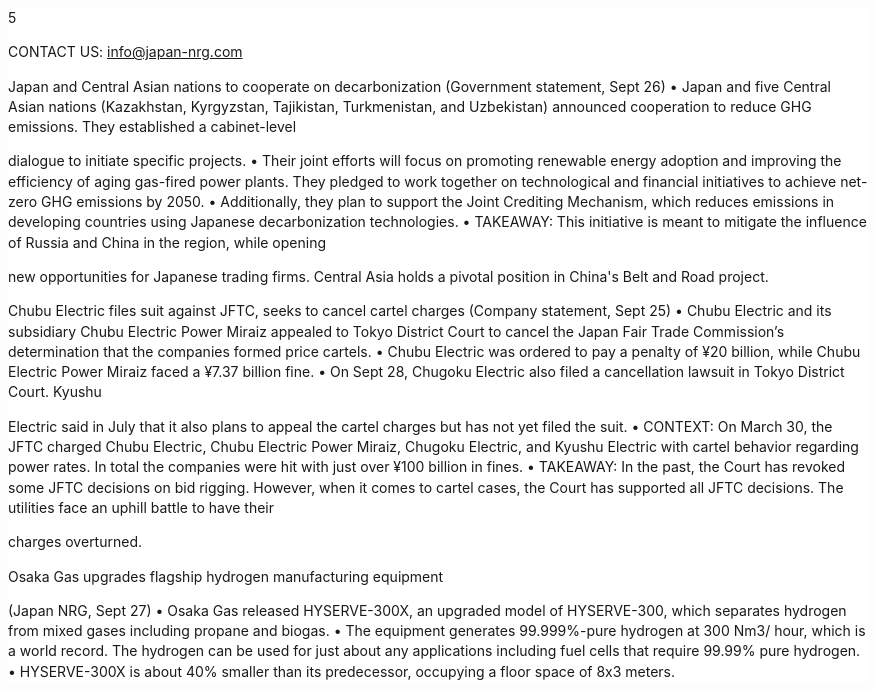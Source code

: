 
5


CONTACT  US: info@japan-nrg.com

Japan and Central Asian nations to cooperate on decarbonization
(Government statement, Sept 26)
•  Japan and five Central Asian nations (Kazakhstan, Kyrgyzstan, Tajikistan, Turkmenistan, and
Uzbekistan) announced cooperation to reduce GHG emissions. They established a cabinet-level

dialogue to initiate specific projects.
•  Their joint efforts will focus on promoting renewable energy adoption and improving the efficiency
of aging gas-fired power plants. They pledged to work together on technological and financial
initiatives to achieve net-zero GHG emissions by 2050.
•  Additionally, they plan to support the Joint Crediting Mechanism, which reduces emissions in
developing countries using Japanese decarbonization technologies.
• TAKEAWAY: This initiative is meant to mitigate the influence of Russia and China in the region, while opening

new opportunities for Japanese trading firms. Central Asia holds a pivotal position in China's Belt and Road
project.



Chubu Electric files suit against JFTC, seeks to cancel cartel charges
(Company statement, Sept 25)
•  Chubu Electric and its subsidiary Chubu Electric Power Miraiz appealed to Tokyo District Court to
cancel the Japan Fair Trade Commission’s determination that the companies formed price cartels.
•  Chubu Electric was ordered to pay a penalty of ¥20 billion, while Chubu Electric Power Miraiz
faced a ¥7.37 billion fine.
•  On Sept 28, Chugoku Electric also filed a cancellation lawsuit in Tokyo District Court. Kyushu

Electric said in July that it also plans to appeal the cartel charges but has not yet filed the suit.
•  CONTEXT: On March 30, the JFTC charged Chubu Electric, Chubu Electric Power Miraiz, Chugoku
Electric, and Kyushu Electric with cartel behavior regarding power rates. In total the companies
were hit with just over ¥100 billion in fines.
• TAKEAWAY: In the past, the Court has revoked some JFTC decisions on bid rigging. However, when it comes
to cartel cases, the Court has supported all JFTC decisions. The utilities face an uphill battle to have their

charges overturned.


Osaka Gas upgrades flagship hydrogen manufacturing equipment

(Japan NRG, Sept 27)
•  Osaka Gas released HYSERVE-300X, an upgraded model of HYSERVE-300, which separates
hydrogen from mixed gases including propane and biogas.
•  The equipment generates 99.999%-pure hydrogen at 300 Nm3/ hour, which is a world record. The
hydrogen can be used for just about any applications including fuel cells that require 99.99% pure
hydrogen.
•  HYSERVE-300X is about 40% smaller than its predecessor, occupying a floor space of 8x3 meters.
